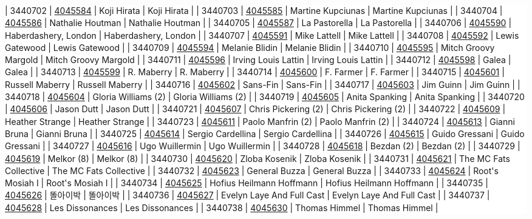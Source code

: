 | 3440702 | [4045584](https://www.discogs.com/artist/4045584) | Koji Hirata | Koji Hirata |
| 3440703 | [4045585](https://www.discogs.com/artist/4045585) | Martine Kupciunas | Martine Kupciunas |
| 3440704 | [4045586](https://www.discogs.com/artist/4045586) | Nathalie Houtman | Nathalie Houtman |
| 3440705 | [4045587](https://www.discogs.com/artist/4045587) | La Pastorella | La Pastorella |
| 3440706 | [4045590](https://www.discogs.com/artist/4045590) | Haberdashery, London | Haberdashery, London |
| 3440707 | [4045591](https://www.discogs.com/artist/4045591) | Mike Lattell | Mike Lattell |
| 3440708 | [4045592](https://www.discogs.com/artist/4045592) | Lewis Gatewood | Lewis Gatewood |
| 3440709 | [4045594](https://www.discogs.com/artist/4045594) | Melanie Blidin | Melanie Blidin |
| 3440710 | [4045595](https://www.discogs.com/artist/4045595) | Mitch Groovy Margold | Mitch Groovy Margold |
| 3440711 | [4045596](https://www.discogs.com/artist/4045596) | Irving Louis Lattin | Irving Louis Lattin |
| 3440712 | [4045598](https://www.discogs.com/artist/4045598) | Galea | Galea |
| 3440713 | [4045599](https://www.discogs.com/artist/4045599) | R. Maberry | R. Maberry |
| 3440714 | [4045600](https://www.discogs.com/artist/4045600) | F. Farmer | F. Farmer |
| 3440715 | [4045601](https://www.discogs.com/artist/4045601) | Russell Maberry | Russell Maberry |
| 3440716 | [4045602](https://www.discogs.com/artist/4045602) | Sans-Fin | Sans-Fin |
| 3440717 | [4045603](https://www.discogs.com/artist/4045603) | Jim Guinn | Jim Guinn |
| 3440718 | [4045604](https://www.discogs.com/artist/4045604) | Gloria Williams (2) | Gloria Williams (2) |
| 3440719 | [4045605](https://www.discogs.com/artist/4045605) | Anita Spanking | Anita Spanking |
| 3440720 | [4045606](https://www.discogs.com/artist/4045606) | Jason Dutt | Jason Dutt |
| 3440721 | [4045607](https://www.discogs.com/artist/4045607) | Chris Pickering (2) | Chris Pickering (2) |
| 3440722 | [4045609](https://www.discogs.com/artist/4045609) | Heather Strange | Heather Strange |
| 3440723 | [4045611](https://www.discogs.com/artist/4045611) | Paolo Manfrin (2) | Paolo Manfrin (2) |
| 3440724 | [4045613](https://www.discogs.com/artist/4045613) | Gianni Bruna | Gianni Bruna |
| 3440725 | [4045614](https://www.discogs.com/artist/4045614) | Sergio Cardellina | Sergio Cardellina |
| 3440726 | [4045615](https://www.discogs.com/artist/4045615) | Guido Gressani | Guido Gressani |
| 3440727 | [4045616](https://www.discogs.com/artist/4045616) | Ugo Wuillermin | Ugo Wuillermin |
| 3440728 | [4045618](https://www.discogs.com/artist/4045618) | Bezdan (2) | Bezdan (2) |
| 3440729 | [4045619](https://www.discogs.com/artist/4045619) | Melkor (8) | Melkor (8) |
| 3440730 | [4045620](https://www.discogs.com/artist/4045620) | Zloba Kosenik | Zloba Kosenik |
| 3440731 | [4045621](https://www.discogs.com/artist/4045621) | The MC Fats Collective | The MC Fats Collective |
| 3440732 | [4045623](https://www.discogs.com/artist/4045623) | General Buzza | General Buzza |
| 3440733 | [4045624](https://www.discogs.com/artist/4045624) | Root's Mosiah I | Root's Mosiah I |
| 3440734 | [4045625](https://www.discogs.com/artist/4045625) | Hofius Heilmann Hoffmann | Hofius Heilmann Hoffmann |
| 3440735 | [4045626](https://www.discogs.com/artist/4045626) | 똘아이박 | 똘아이박 |
| 3440736 | [4045627](https://www.discogs.com/artist/4045627) | Evelyn Laye And Full Cast | Evelyn Laye And Full Cast |
| 3440737 | [4045628](https://www.discogs.com/artist/4045628) | Les Dissonances | Les Dissonances |
| 3440738 | [4045630](https://www.discogs.com/artist/4045630) | Thomas Himmel | Thomas Himmel |